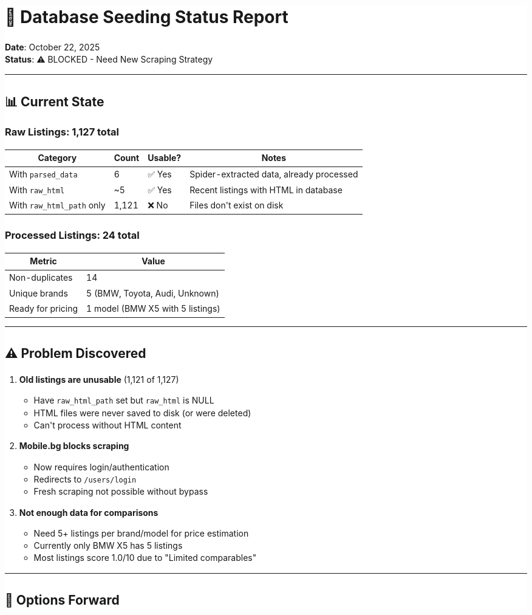 # 🚨 Database Seeding Status Report

**Date**: October 22, 2025  
**Status**: ⚠️ BLOCKED - Need New Scraping Strategy

---

## 📊 Current State

### Raw Listings: 1,127 total

| Category | Count | Usable? | Notes |
|----------|-------|---------|-------|
| With `parsed_data` | 6 | ✅ Yes | Spider-extracted data, already processed |
| With `raw_html` | ~5 | ✅ Yes | Recent listings with HTML in database |
| With `raw_html_path` only | 1,121 | ❌ No | Files don't exist on disk |

### Processed Listings: 24 total

| Metric | Value |
|--------|-------|
| Non-duplicates | 14 |
| Unique brands | 5 (BMW, Toyota, Audi, Unknown) |
| Ready for pricing | 1 model (BMW X5 with 5 listings) |

---

## ⚠️ Problem Discovered

1. **Old listings are unusable** (1,121 of 1,127)
   - Have `raw_html_path` set but `raw_html` is NULL
   - HTML files were never saved to disk (or were deleted)
   - Can't process without HTML content

2. **Mobile.bg blocks scraping**
   - Now requires login/authentication
   - Redirects to `/users/login`
   - Fresh scraping not possible without bypass

3. **Not enough data for comparisons**
   - Need 5+ listings per brand/model for price estimation
   - Currently only BMW X5 has 5 listings
   - Most listings score 1.0/10 due to "Limited comparables"

---

## 🎯 Options Forward
